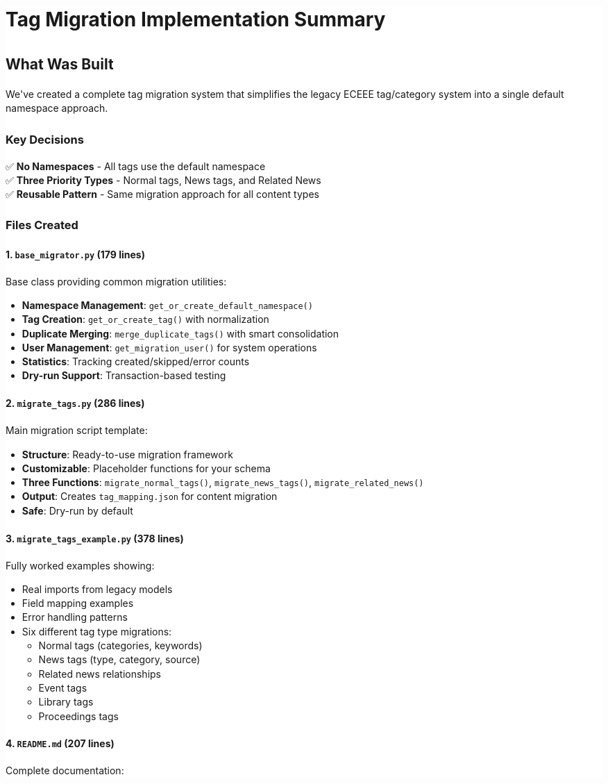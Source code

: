 # Tag Migration Implementation Summary

## What Was Built

We've created a complete tag migration system that simplifies the legacy ECEEE tag/category system into a single default namespace approach.

### Key Decisions

✅ **No Namespaces** - All tags use the default namespace  
✅ **Three Priority Types** - Normal tags, News tags, and Related News  
✅ **Reusable Pattern** - Same migration approach for all content types

### Files Created

#### 1. `base_migrator.py` (179 lines)
Base class providing common migration utilities:

- **Namespace Management**: `get_or_create_default_namespace()`
- **Tag Creation**: `get_or_create_tag()` with normalization
- **Duplicate Merging**: `merge_duplicate_tags()` with smart consolidation
- **User Management**: `get_migration_user()` for system operations
- **Statistics**: Tracking created/skipped/error counts
- **Dry-run Support**: Transaction-based testing

#### 2. `migrate_tags.py` (286 lines)
Main migration script template:

- **Structure**: Ready-to-use migration framework
- **Customizable**: Placeholder functions for your schema
- **Three Functions**: `migrate_normal_tags()`, `migrate_news_tags()`, `migrate_related_news()`
- **Output**: Creates `tag_mapping.json` for content migration
- **Safe**: Dry-run by default

#### 3. `migrate_tags_example.py` (378 lines)
Fully worked examples showing:

- Real imports from legacy models
- Field mapping examples
- Error handling patterns
- Six different tag type migrations:
  - Normal tags (categories, keywords)
  - News tags (type, category, source)
  - Related news relationships
  - Event tags
  - Library tags
  - Proceedings tags

#### 4. `README.md` (207 lines)
Complete documentation:
